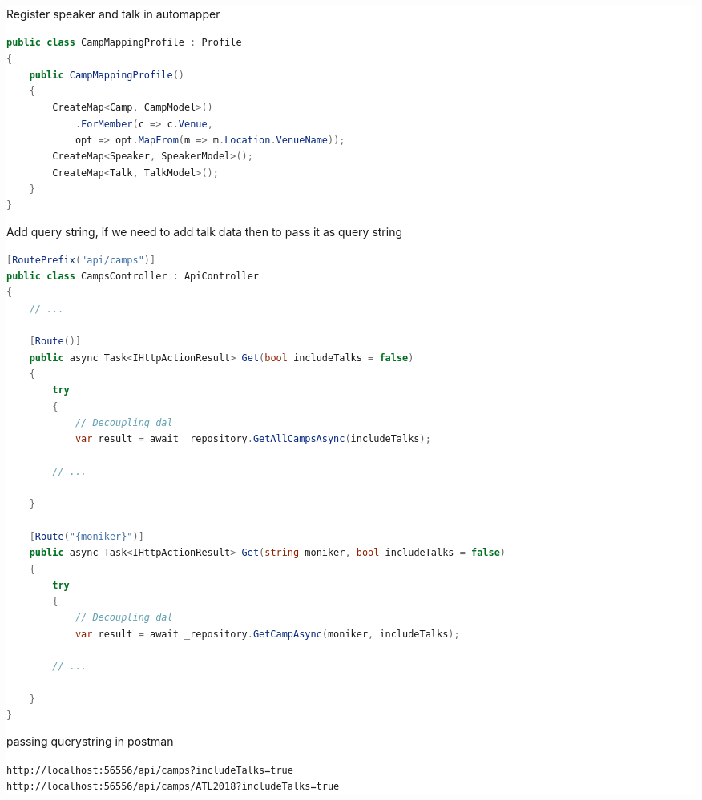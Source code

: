 Register speaker and talk in automapper

```c#
public class CampMappingProfile : Profile
{
    public CampMappingProfile()
    {
        CreateMap<Camp, CampModel>()
            .ForMember(c => c.Venue,
            opt => opt.MapFrom(m => m.Location.VenueName));
        CreateMap<Speaker, SpeakerModel>();
        CreateMap<Talk, TalkModel>();
    }
}
```

Add query string, if we need to add talk data then to pass it as query string


```c#
[RoutePrefix("api/camps")]
public class CampsController : ApiController
{
    // ...

    [Route()]
    public async Task<IHttpActionResult> Get(bool includeTalks = false)
    {
        try
        {
            // Decoupling dal
            var result = await _repository.GetAllCampsAsync(includeTalks);

        // ...

    }

    [Route("{moniker}")]
    public async Task<IHttpActionResult> Get(string moniker, bool includeTalks = false)
    {
        try
        {
            // Decoupling dal
            var result = await _repository.GetCampAsync(moniker, includeTalks);

        // ...

    }
}

```

passing querystring in postman
```
http://localhost:56556/api/camps?includeTalks=true
http://localhost:56556/api/camps/ATL2018?includeTalks=true
```
